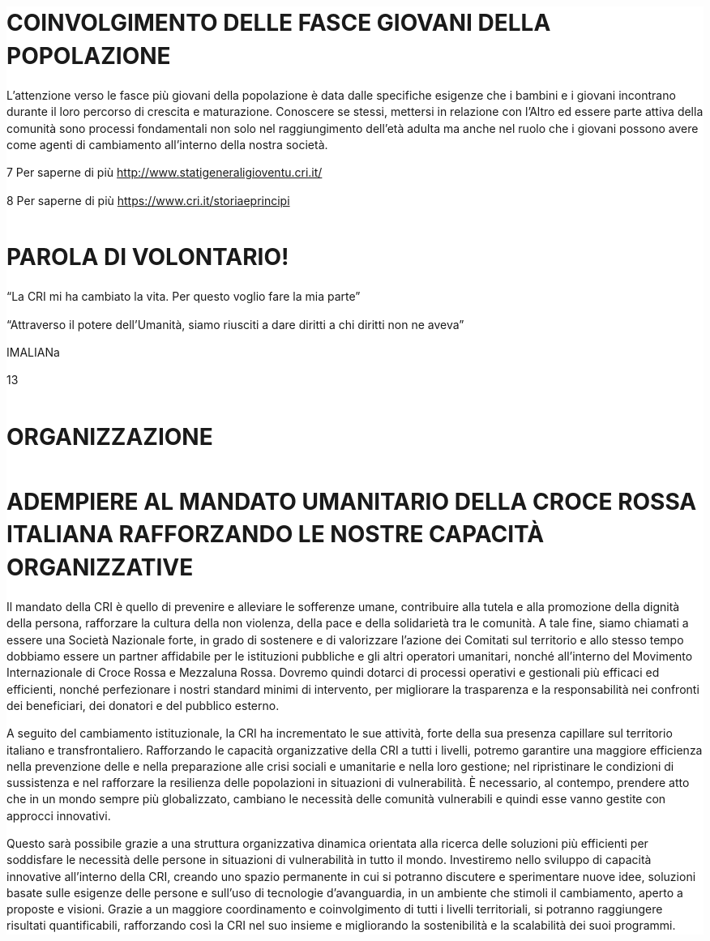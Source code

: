 # COINVOLGIMENTO DELLE FASCE GIOVANI DELLA POPOLAZIONE

L’attenzione verso le fasce più giovani della popolazione è data dalle specifiche esigenze che i bambini e i giovani incontrano durante il loro percorso di crescita e maturazione. Conoscere se stessi, mettersi in relazione con l’Altro ed essere parte attiva della comunità sono processi fondamentali non solo nel raggiungimento dell’età adulta ma anche nel ruolo che i giovani possono avere come agenti di cambiamento all’interno della nostra società.

7 Per saperne di più http://www.statigeneraligioventu.cri.it/

8 Per saperne di più https://www.cri.it/storiaeprincipi

# PAROLA DI VOLONTARIO!

“La CRI mi ha cambiato la vita. Per questo voglio fare la mia parte”

“Attraverso il potere dell’Umanità, siamo riusciti a dare diritti a chi diritti non ne aveva”

IMALIANa

13

# ORGANIZZAZIONE

# ADEMPIERE AL MANDATO UMANITARIO DELLA CROCE ROSSA ITALIANA RAFFORZANDO LE NOSTRE CAPACITÀ ORGANIZZATIVE

Il mandato della CRI è quello di prevenire e alleviare le sofferenze umane, contribuire alla tutela e alla promozione della dignità della persona, rafforzare la cultura della non violenza, della pace e della solidarietà tra le comunità. A tale fine, siamo chiamati a essere una Società Nazionale forte, in grado di sostenere e di valorizzare l’azione dei Comitati sul territorio e allo stesso tempo dobbiamo essere un partner affidabile per le istituzioni pubbliche e gli altri operatori umanitari, nonché all’interno del Movimento Internazionale di Croce Rossa e Mezzaluna Rossa. Dovremo quindi dotarci di processi operativi e gestionali più efficaci ed efficienti, nonché perfezionare i nostri standard minimi di intervento, per migliorare la trasparenza e la responsabilità nei confronti dei beneficiari, dei donatori e del pubblico esterno.

A seguito del cambiamento istituzionale, la CRI ha incrementato le sue attività, forte della sua presenza capillare sul territorio italiano e transfrontaliero. Rafforzando le capacità organizzative della CRI a tutti i livelli, potremo garantire una maggiore efficienza nella prevenzione delle e nella preparazione alle crisi sociali e umanitarie e nella loro gestione; nel ripristinare le condizioni di sussistenza e nel rafforzare la resilienza delle popolazioni in situazioni di vulnerabilità. È necessario, al contempo, prendere atto che in un mondo sempre più globalizzato, cambiano le necessità delle comunità vulnerabili e quindi esse vanno gestite con approcci innovativi.

Questo sarà possibile grazie a una struttura organizzativa dinamica orientata alla ricerca delle soluzioni più efficienti per soddisfare le necessità delle persone in situazioni di vulnerabilità in tutto il mondo. Investiremo nello sviluppo di capacità innovative all’interno della CRI, creando uno spazio permanente in cui si potranno discutere e sperimentare nuove idee, soluzioni basate sulle esigenze delle persone e sull’uso di tecnologie d’avanguardia, in un ambiente che stimoli il cambiamento, aperto a proposte e visioni. Grazie a un maggiore coordinamento e coinvolgimento di tutti i livelli territoriali, si potranno raggiungere risultati quantificabili, rafforzando così la CRI nel suo insieme e migliorando la sostenibilità e la scalabilità dei suoi programmi.
